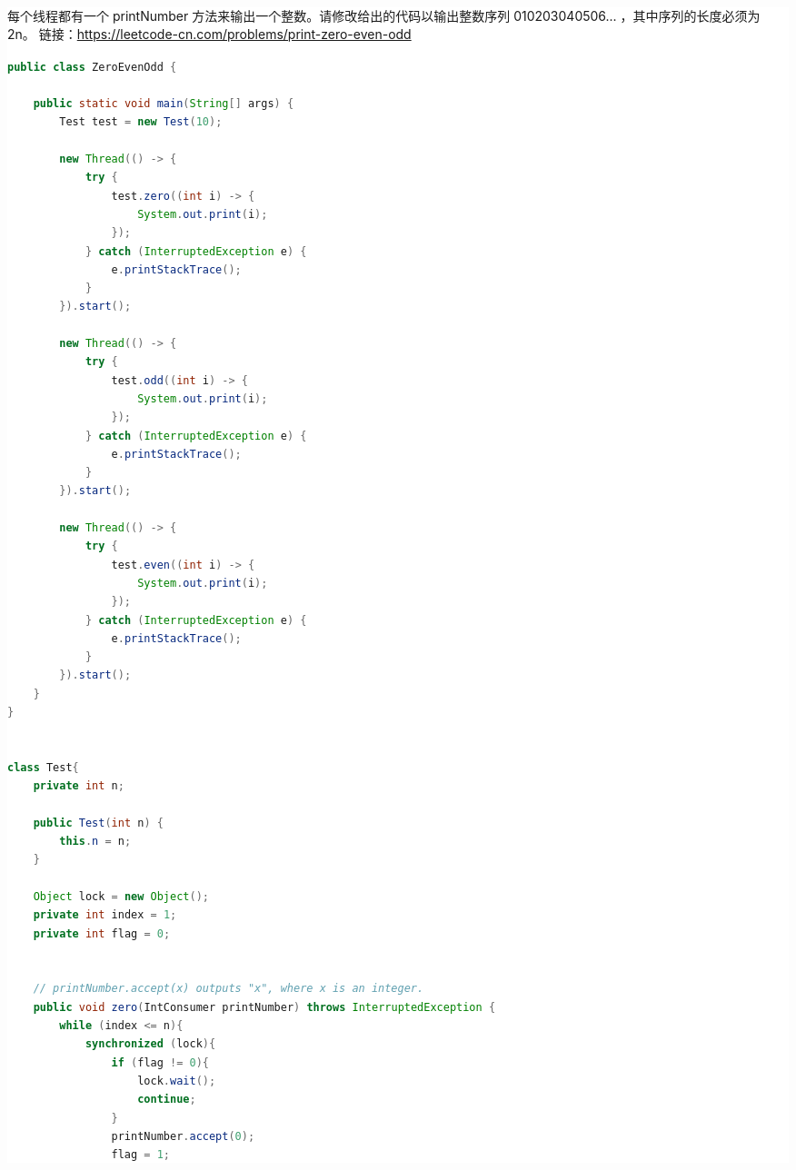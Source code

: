每个线程都有一个 printNumber 方法来输出一个整数。请修改给出的代码以输出整数序列 010203040506... ，其中序列的长度必须为 2n。
链接：https://leetcode-cn.com/problems/print-zero-even-odd

```java
public class ZeroEvenOdd {

    public static void main(String[] args) {
        Test test = new Test(10);

        new Thread(() -> {
            try {
                test.zero((int i) -> {
                    System.out.print(i);
                });
            } catch (InterruptedException e) {
                e.printStackTrace();
            }
        }).start();

        new Thread(() -> {
            try {
                test.odd((int i) -> {
                    System.out.print(i);
                });
            } catch (InterruptedException e) {
                e.printStackTrace();
            }
        }).start();

        new Thread(() -> {
            try {
                test.even((int i) -> {
                    System.out.print(i);
                });
            } catch (InterruptedException e) {
                e.printStackTrace();
            }
        }).start();
    }
}


class Test{
    private int n;

    public Test(int n) {
        this.n = n;
    }

    Object lock = new Object();
    private int index = 1;
    private int flag = 0;


    // printNumber.accept(x) outputs "x", where x is an integer.
    public void zero(IntConsumer printNumber) throws InterruptedException {
        while (index <= n){
            synchronized (lock){
                if (flag != 0){
                    lock.wait();
                    continue;
                }
                printNumber.accept(0);
                flag = 1;
```